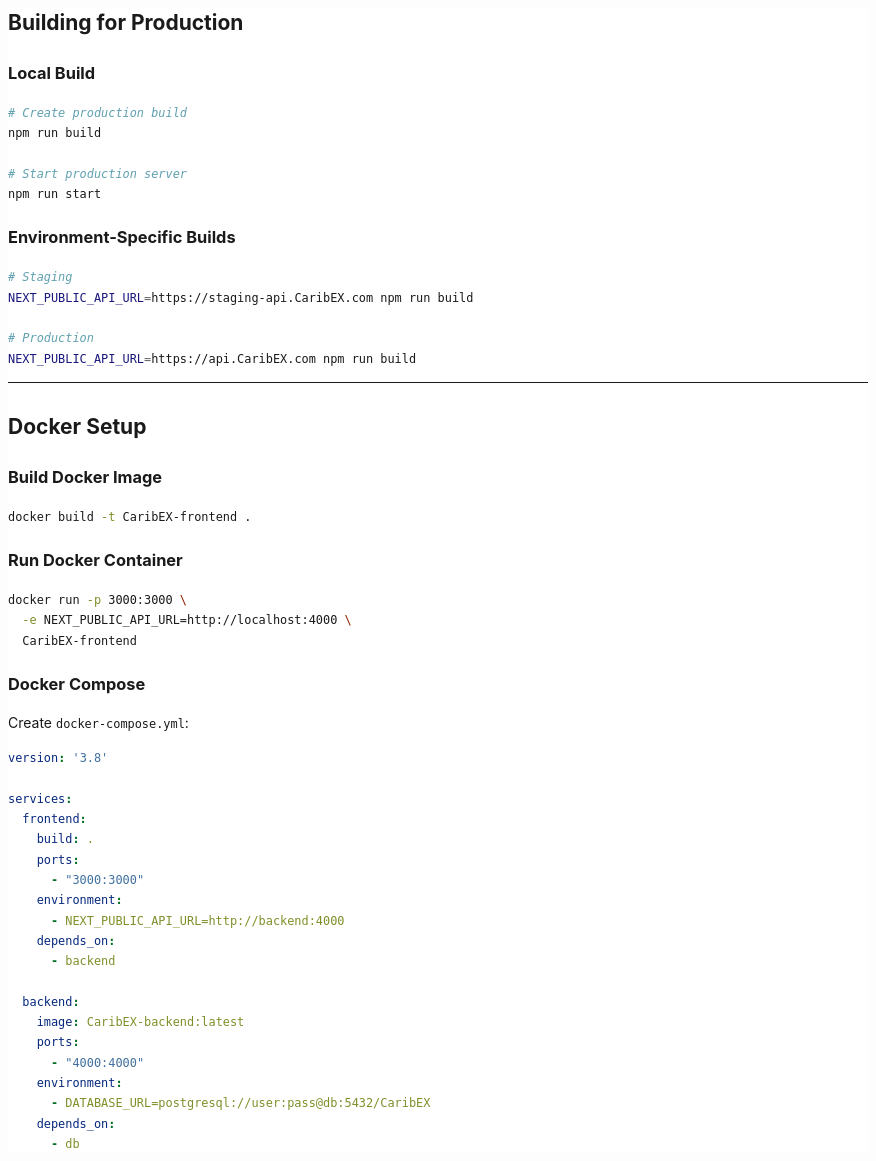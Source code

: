 ## Building for Production

### Local Build

```bash
# Create production build
npm run build

# Start production server
npm run start
```

### Environment-Specific Builds

```bash
# Staging
NEXT_PUBLIC_API_URL=https://staging-api.CaribEX.com npm run build

# Production
NEXT_PUBLIC_API_URL=https://api.CaribEX.com npm run build
```

---

## Docker Setup

### Build Docker Image

```bash
docker build -t CaribEX-frontend .
```

### Run Docker Container

```bash
docker run -p 3000:3000 \
  -e NEXT_PUBLIC_API_URL=http://localhost:4000 \
  CaribEX-frontend
```

### Docker Compose

Create `docker-compose.yml`:

```yaml
version: '3.8'

services:
  frontend:
    build: .
    ports:
      - "3000:3000"
    environment:
      - NEXT_PUBLIC_API_URL=http://backend:4000
    depends_on:
      - backend

  backend:
    image: CaribEX-backend:latest
    ports:
      - "4000:4000"
    environment:
      - DATABASE_URL=postgresql://user:pass@db:5432/CaribEX
    depends_on:
      - db
```